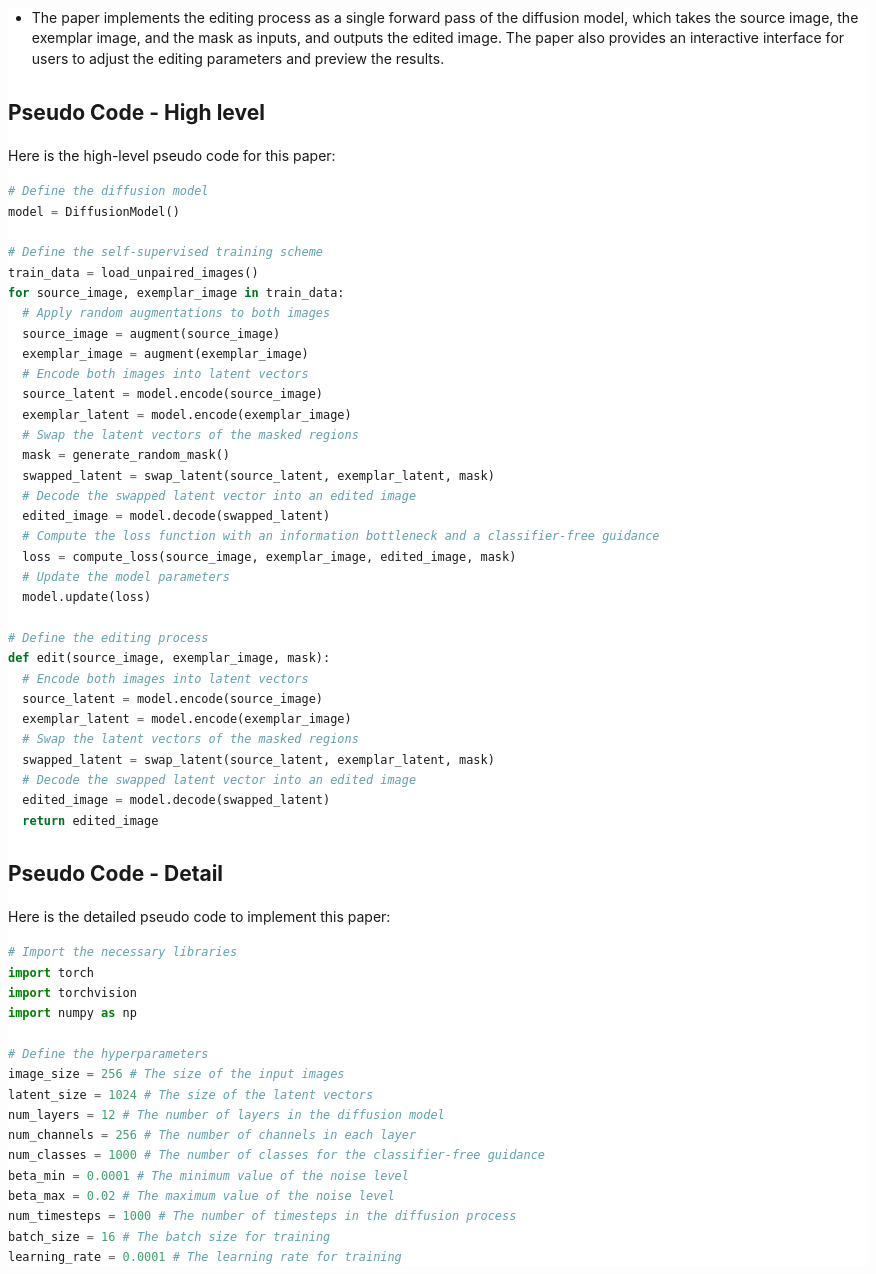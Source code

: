 - The paper implements the editing process as a single forward pass of the diffusion model, which takes the source image, the exemplar image, and the mask as inputs, and outputs the edited image. The paper also provides an interactive interface for users to adjust the editing parameters and preview the results.

## Pseudo Code - High level

Here is the high-level pseudo code for this paper:

```python
# Define the diffusion model
model = DiffusionModel()

# Define the self-supervised training scheme
train_data = load_unpaired_images()
for source_image, exemplar_image in train_data:
  # Apply random augmentations to both images
  source_image = augment(source_image)
  exemplar_image = augment(exemplar_image)
  # Encode both images into latent vectors
  source_latent = model.encode(source_image)
  exemplar_latent = model.encode(exemplar_image)
  # Swap the latent vectors of the masked regions
  mask = generate_random_mask()
  swapped_latent = swap_latent(source_latent, exemplar_latent, mask)
  # Decode the swapped latent vector into an edited image
  edited_image = model.decode(swapped_latent)
  # Compute the loss function with an information bottleneck and a classifier-free guidance
  loss = compute_loss(source_image, exemplar_image, edited_image, mask)
  # Update the model parameters
  model.update(loss)

# Define the editing process
def edit(source_image, exemplar_image, mask):
  # Encode both images into latent vectors
  source_latent = model.encode(source_image)
  exemplar_latent = model.encode(exemplar_image)
  # Swap the latent vectors of the masked regions
  swapped_latent = swap_latent(source_latent, exemplar_latent, mask)
  # Decode the swapped latent vector into an edited image
  edited_image = model.decode(swapped_latent)
  return edited_image
```

## Pseudo Code - Detail

Here is the detailed pseudo code to implement this paper:

```python
# Import the necessary libraries
import torch
import torchvision
import numpy as np

# Define the hyperparameters
image_size = 256 # The size of the input images
latent_size = 1024 # The size of the latent vectors
num_layers = 12 # The number of layers in the diffusion model
num_channels = 256 # The number of channels in each layer
num_classes = 1000 # The number of classes for the classifier-free guidance
beta_min = 0.0001 # The minimum value of the noise level
beta_max = 0.02 # The maximum value of the noise level
num_timesteps = 1000 # The number of timesteps in the diffusion process
batch_size = 16 # The batch size for training
learning_rate = 0.0001 # The learning rate for training
```